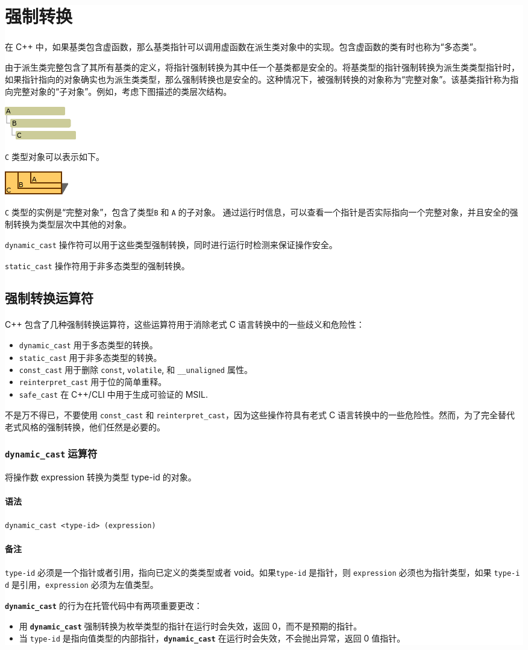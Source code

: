# 强制转换

在 C++ 中，如果基类包含虚函数，那么基类指针可以调用虚函数在派生类对象中的实现。包含虚函数的类有时也称为“多态类”。

由于派生类完整包含了其所有基类的定义，将指针强制转换为其中任一个基类都是安全的。将基类型的指针强制转换为派生类类型指针时，如果指针指向的对象确实也为派生类类型，那么强制转换也是安全的。这种情况下，被强制转换的对象称为“完整对象”。该基类指针称为指向完整对象的“子对象”。例如，考虑下图描述的类层次结构。

![Class hierarchy](assets\images\vc38zz1.gif "Class hierarchy") <br/>

`C` 类型对象可以表示如下。

![Class C with sub&#45;objects B and A](assets\images\vc38zz2.gif "Class C with sub&#45;objects B and A") <br/>

`C` 类型的实例是“完整对象”，包含了类型`B` 和 `A` 的子对象。
通过运行时信息，可以查看一个指针是否实际指向一个完整对象，并且安全的强制转换为类型层次中其他的对象。 

`dynamic_cast` 操作符可以用于这些类型强制转换，同时进行运行时检测来保证操作安全。

`static_cast` 操作符用于非多态类型的强制转换。

## 强制转换运算符

C++ 包含了几种强制转换运算符，这些运算符用于消除老式 C 语言转换中的一些歧义和危险性：
- `dynamic_cast` 用于多态类型的转换。
- `static_cast` 用于非多态类型的转换。
- `const_cast` 用于删除 `const`, `volatile`, 和 `__unaligned` 属性。
- `reinterpret_cast` 用于位的简单重释。
- `safe_cast` 在 C++/CLI 中用于生成可验证的 MSIL.

不是万不得已，不要使用 `const_cast` 和 `reinterpret_cast`，因为这些操作符具有老式 C 语言转换中的一些危险性。然而，为了完全替代老式风格的强制转换，他们任然是必要的。

### `dynamic_cast` 运算符

将操作数 expression 转换为类型 type-id 的对象。

#### 语法
```
dynamic_cast <type-id> (expression)
```

#### 备注

`type-id` 必须是一个指针或者引用，指向已定义的类类型或者 void。如果`type-id` 是指针，则 `expression` 必须也为指针类型，如果 `type-id` 是引用，`expression` 必须为左值类型。

**`dynamic_cast`** 的行为在托管代码中有两项重要更改：
- 用 **`dynamic_cast`** 强制转换为枚举类型的指针在运行时会失效，返回 0，而不是预期的指针。
- 当 `type-id` 是指向值类型的内部指针，**`dynamic_cast`** 在运行时会失效，不会抛出异常，返回 0 值指针。
